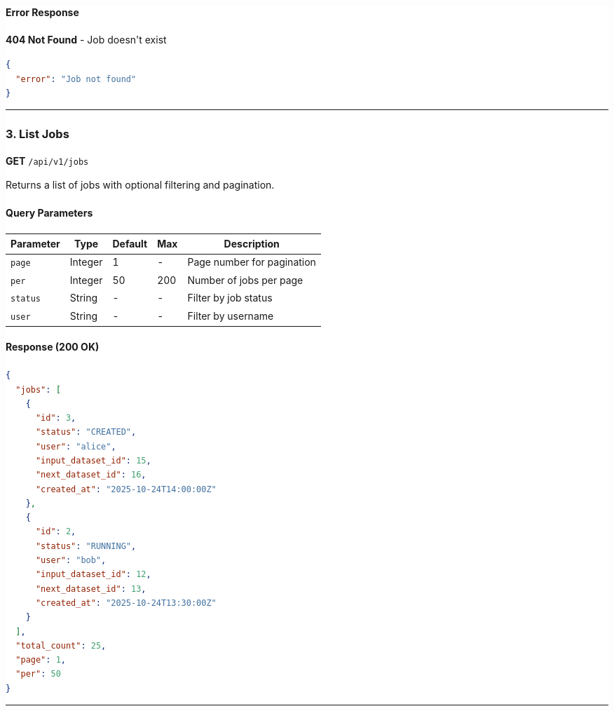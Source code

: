 #### Error Response

**404 Not Found** - Job doesn't exist

```json
{
  "error": "Job not found"
}
```

---

### 3. List Jobs

**GET** `/api/v1/jobs`

Returns a list of jobs with optional filtering and pagination.

#### Query Parameters

| Parameter | Type | Default | Max | Description |
|-----------|------|---------|-----|-------------|
| `page` | Integer | 1 | - | Page number for pagination |
| `per` | Integer | 50 | 200 | Number of jobs per page |
| `status` | String | - | - | Filter by job status |
| `user` | String | - | - | Filter by username |

#### Response (200 OK)

```json
{
  "jobs": [
    {
      "id": 3,
      "status": "CREATED",
      "user": "alice",
      "input_dataset_id": 15,
      "next_dataset_id": 16,
      "created_at": "2025-10-24T14:00:00Z"
    },
    {
      "id": 2,
      "status": "RUNNING",
      "user": "bob",
      "input_dataset_id": 12,
      "next_dataset_id": 13,
      "created_at": "2025-10-24T13:30:00Z"
    }
  ],
  "total_count": 25,
  "page": 1,
  "per": 50
}
```

---